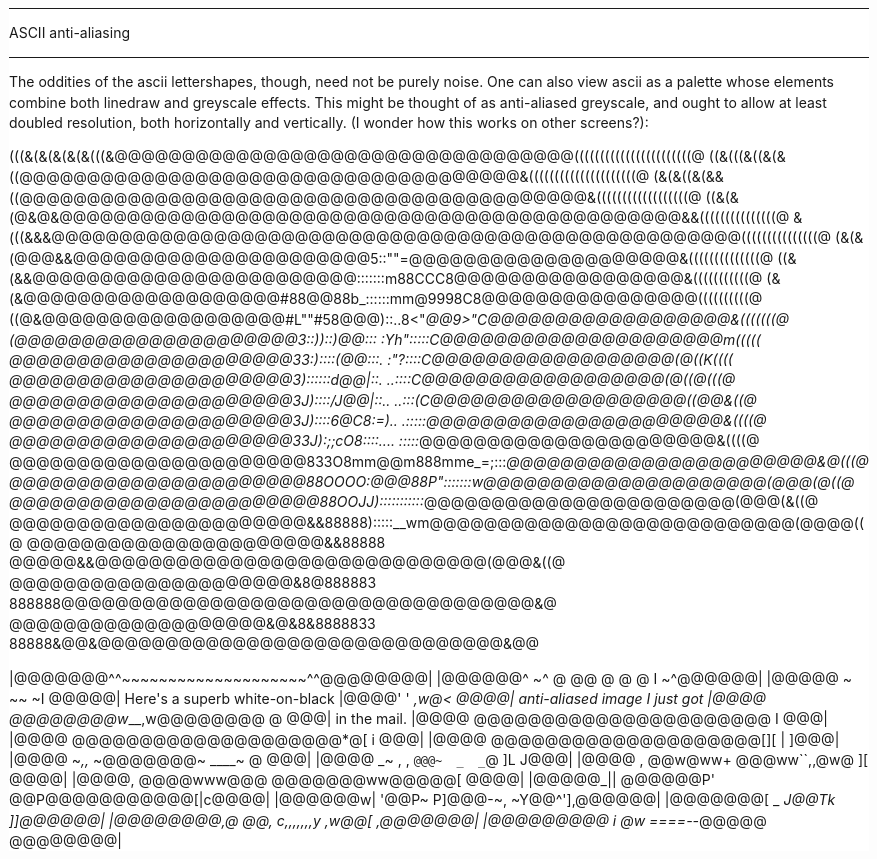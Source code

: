 

*********************
 ASCII anti-aliasing
*********************

The oddities of the ascii lettershapes, though, need not be purely
noise.  One can also view ascii as a palette whose elements combine
both linedraw and greyscale effects.  This might be thought of as
anti-aliased greyscale, and ought to allow at least doubled
resolution, both horizontally and vertically.  (I wonder how this
works on other screens?):

(((&(&(&(&(&(((&@@@@@@@@@@@@@@@@@@@@@@@@@@@@@@@@@@(((((((((((((((((((((((@
((&(((&((&(&((@@@@@@@@@@@@@@@@@@@@@@@@@@@@@@@@@@@@@&(((((((((((((((((((((@
(&(&((&(&&((@@@@@@@@@@@@@@@@@@@@@@@@@@@@@@@@@@@@@@@@@@&((((((((((((((((((@
((&(&(@&@&@@@@@@@@@@@@@@@@@@@@@@@@@@@@@@@@@@@@@@@@@@@@@@&&(((((((((((((((@
&(((&&&@@@@@@@@@@@@@@@@@@@@@@@@@@@@@@@@@@@@@@@@@@@@@@@@@@@(((((((((((((((@
(&(&(@@@&&@@@@@@@@@@@@@@@@@@@@@@5::""=@@@@@@@@@@@@@@@@@@@@&((((((((((((((@
((&(&&@@@@@@@@@@@@@@@@@@@@@@@@:::::::m88CCC8@@@@@@@@@@@@@@@@@&(((((((((((@
(&(&@@@@@@@@@@@@@@@@@@@#88@@88b_::::::mm@9998C8@@@@@@@@@@@@@@@@((((((((((@
((@&@@@@@@@@@@@@@@@@@@#L""#58@@@)::..8<"_@@9>"C@@@@@@@@@@@@@@@@@@&(((((((@
(@@@@@@@@@@@@@@@@@@@@@3::))::)@@:::  :Yh":::::C@@@@@@@@@@@@@@@@@@@@@m(((((
@@@@@@@@@@@@@@@@@@@@@33:)::::(@@:::.   :"?::::C@@@@@@@@@@@@@@@@@@(@((K((((
@@@@@@@@@@@@@@@@@@@@@3)::::::d@@|::.    ..::::C@@@@@@@@@@@@@@@@@@(@((@(((@
@@@@@@@@@@@@@@@@@@@@@3J)::::/J@@|::..   ..:::(C@@@@@@@@@@@@@@@@@@@((@@&((@
@@@@@@@@@@@@@@@@@@@@@3J)::::6@C8:=)..   .:::::@@@@@@@@@@@@@@@@@@@@@@&((((@
@@@@@@@@@@@@@@@@@@@@@33J):;;cO8::::.... :::::_@@@@@@@@@@@@@@@@@@@@@@&((((@
@@@@@@@@@@@@@@@@@@@@@@833O8mm@@m888mme_=;:::_@@@@@@@@@@@@@@@@@@@@@@@&@(((@
@@@@@@@@@@@@@@@@@@@@@@88OOOO:@@@88P":::::::w@@@@@@@@@@@@@@@@@@@@@(@@@(@((@
@@@@@@@@@@@@@@@@@@@@@@@88OOJJ):::::::::::_@@@@@@@@@@@@@@@@@@@@@@@(@@@(&((@
@@@@@@@@@@@@@@@@@@@@@@&&88888):::::__wm@@@@@@@@@@@@@@@@@@@@@@@@@@@(@@@@((@
@@@@@@@@@@@@@@@@@@@@@@&&88888 @@@@@&&@@@@@@@@@@@@@@@@@@@@@@@@@@@@@(@@@&((@
@@@@@@@@@@@@@@@@@@@@@&8@888883 888888@@@@@@@@@@@@@@@@@@@@@@@@@@@@@@@@@@@&@
@@@@@@@@@@@@@@@@@@@&@&8&8888833 88888&@@&@@@@@@@@@@@@@@@@@@@@@@@@@@@@@@&@@


|@@@@@@@^^~~~~~~~~~~~~~~~~~~~~^^@@@@@@@@|
|@@@@@@^     ~^  @  @@ @ @ @ I  ~^@@@@@@|
|@@@@@            ~ ~~ ~I          @@@@@|   Here's a superb white-on-black
|@@@@'                  '  _,w@<    @@@@|   anti-aliased image I just got
|@@@@     @@@@@@@@w___,w@@@@@@@@  @  @@@|   in the mail.
|@@@@     @@@@@@@@@@@@@@@@@@@@@@  I  @@@|
|@@@@     @@@@@@@@@@@@@@@@@@@@*@[ i  @@@|
|@@@@     @@@@@@@@@@@@@@@@@@@@[][ | ]@@@|
|@@@@     ~_,,_ ~@@@@@@@~ ____~ @    @@@|
|@@@@    _~ ,  ,  `@@@~  _  _`@ ]L  J@@@|
|@@@@  , @@w@ww+   @@@ww``,,@w@ ][  @@@@|
|@@@@,  @@@@www@@@ @@@@@@@ww@@@@@[  @@@@|
|@@@@@_|| @@@@@@P' @@P@@@@@@@@@@@[|c@@@@|
|@@@@@@w| '@@P~  P]@@@-~, ~Y@@^'],@@@@@@|
|@@@@@@@[   _        _J@@Tk     ]]@@@@@@|
|@@@@@@@@,@ @@, c,,,,,,,y ,w@@[ ,@@@@@@@|
|@@@@@@@@@ i @w   ====--_@@@@@  @@@@@@@@|
